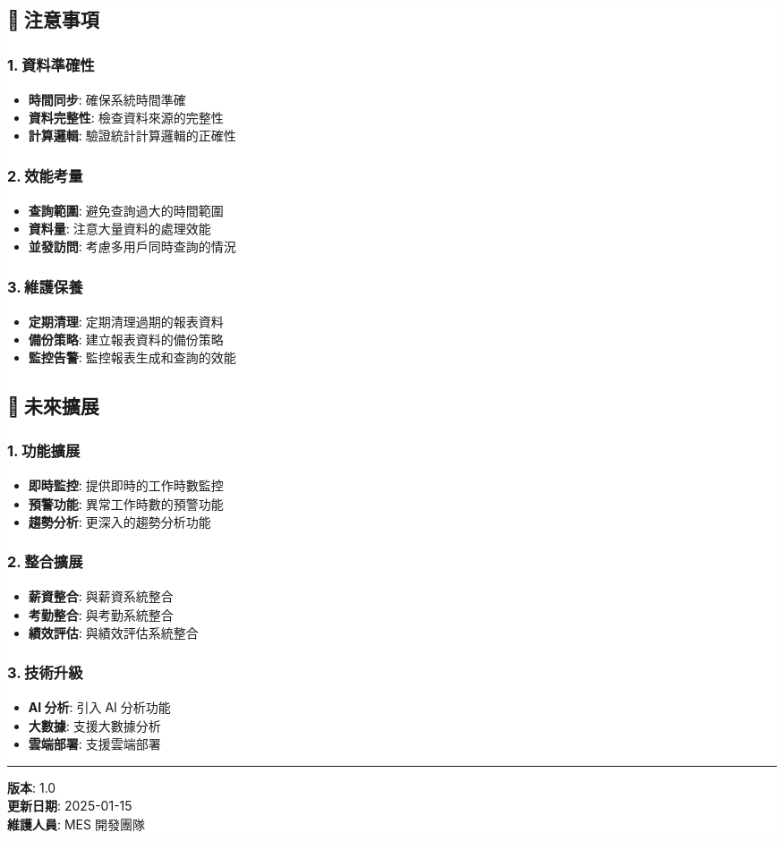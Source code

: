 ## 📝 注意事項

### 1. 資料準確性
- **時間同步**: 確保系統時間準確
- **資料完整性**: 檢查資料來源的完整性
- **計算邏輯**: 驗證統計計算邏輯的正確性

### 2. 效能考量
- **查詢範圍**: 避免查詢過大的時間範圍
- **資料量**: 注意大量資料的處理效能
- **並發訪問**: 考慮多用戶同時查詢的情況

### 3. 維護保養
- **定期清理**: 定期清理過期的報表資料
- **備份策略**: 建立報表資料的備份策略
- **監控告警**: 監控報表生成和查詢的效能

## 🔄 未來擴展

### 1. 功能擴展
- **即時監控**: 提供即時的工作時數監控
- **預警功能**: 異常工作時數的預警功能
- **趨勢分析**: 更深入的趨勢分析功能

### 2. 整合擴展
- **薪資整合**: 與薪資系統整合
- **考勤整合**: 與考勤系統整合
- **績效評估**: 與績效評估系統整合

### 3. 技術升級
- **AI 分析**: 引入 AI 分析功能
- **大數據**: 支援大數據分析
- **雲端部署**: 支援雲端部署

---

**版本**: 1.0  
**更新日期**: 2025-01-15  
**維護人員**: MES 開發團隊
